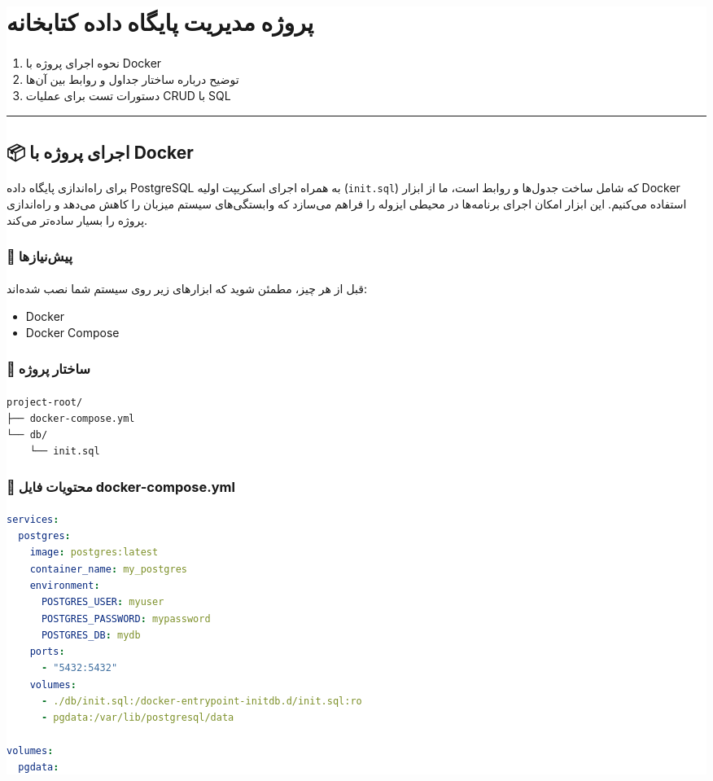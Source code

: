 # پروژه مدیریت پایگاه داده کتابخانه

1. نحوه اجرای پروژه با Docker
2. توضیح درباره ساختار جداول و روابط بین آن‌ها
3. دستورات تست برای عملیات CRUD با SQL

---

## 📦 اجرای پروژه با Docker

برای راه‌اندازی پایگاه داده PostgreSQL به همراه اجرای اسکریپت اولیه (`init.sql`) که شامل ساخت جدول‌ها و روابط است، ما از ابزار Docker استفاده می‌کنیم. این ابزار امکان اجرای برنامه‌ها در محیطی ایزوله را فراهم می‌سازد که وابستگی‌های سیستم میزبان را کاهش می‌دهد و راه‌اندازی پروژه را بسیار ساده‌تر می‌کند.

### 🔧 پیش‌نیازها

قبل از هر چیز، مطمئن شوید که ابزارهای زیر روی سیستم شما نصب شده‌اند:

* Docker
* Docker Compose

### 📁 ساختار پروژه

```
project-root/
├── docker-compose.yml
└── db/
    └── init.sql
```

### 🧾 محتویات فایل docker-compose.yml

```yaml
services:
  postgres:
    image: postgres:latest
    container_name: my_postgres
    environment:
      POSTGRES_USER: myuser
      POSTGRES_PASSWORD: mypassword
      POSTGRES_DB: mydb
    ports:
      - "5432:5432"
    volumes:
      - ./db/init.sql:/docker-entrypoint-initdb.d/init.sql:ro
      - pgdata:/var/lib/postgresql/data

volumes:
  pgdata:
```
